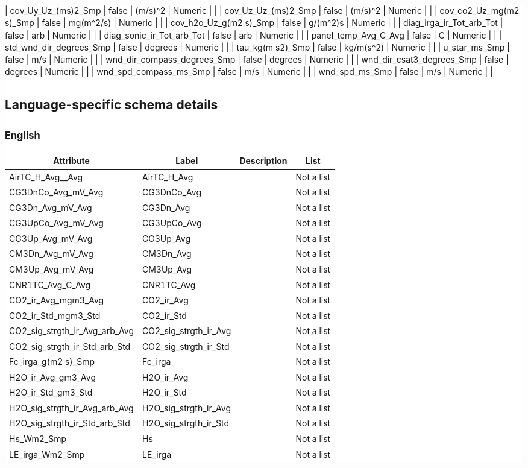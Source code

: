 | cov_Uy_Uz_(ms)2_Smp | false | (m/s)^2 | Numeric |  |
| cov_Uz_Uz_(ms)2_Smp | false | (m/s)^2 | Numeric |  |
| cov_co2_Uz_mg(m2 s)_Smp | false | mg(m^2/s) | Numeric |  |
| cov_h2o_Uz_g(m2 s)_Smp | false | g/(m^2)s | Numeric |  |
| diag_irga_ir_Tot_arb_Tot | false | arb | Numeric |  |
| diag_sonic_ir_Tot_arb_Tot | false | arb | Numeric |  |
| panel_temp_Avg_C_Avg | false | C | Numeric |  |
| std_wnd_dir_degrees_Smp | false | degrees | Numeric |  |
| tau_kg(m s2)_Smp | false | kg/m(s^2) | Numeric |  |
| u_star_ms_Smp | false | m/s | Numeric |  |
| wnd_dir_compass_degrees_Smp | false | degrees | Numeric |  |
| wnd_dir_csat3_degrees_Smp | false | degrees | Numeric |  |
| wnd_spd_compass_ms_Smp | false | m/s | Numeric |  |
| wnd_spd_ms_Smp | false | m/s | Numeric |  |

## Language-specific schema details

### English

| Attribute | Label | Description | List |
| --- | --- | --- | --- |
| AirTC_H_Avg__Avg | AirTC_H_Avg |  | Not a list |
| CG3DnCo_Avg_mV_Avg | CG3DnCo_Avg |  | Not a list |
| CG3Dn_Avg_mV_Avg | CG3Dn_Avg |  | Not a list |
| CG3UpCo_Avg_mV_Avg | CG3UpCo_Avg |  | Not a list |
| CG3Up_Avg_mV_Avg | CG3Up_Avg |  | Not a list |
| CM3Dn_Avg_mV_Avg | CM3Dn_Avg |  | Not a list |
| CM3Up_Avg_mV_Avg | CM3Up_Avg |  | Not a list |
| CNR1TC_Avg_C_Avg | CNR1TC_Avg |  | Not a list |
| CO2_ir_Avg_mgm3_Avg | CO2_ir_Avg |  | Not a list |
| CO2_ir_Std_mgm3_Std | CO2_ir_Std |  | Not a list |
| CO2_sig_strgth_ir_Avg_arb_Avg | CO2_sig_strgth_ir_Avg |  | Not a list |
| CO2_sig_strgth_ir_Std_arb_Std | CO2_sig_strgth_ir_Std |  | Not a list |
| Fc_irga_g(m2 s)_Smp | Fc_irga |  | Not a list |
| H2O_ir_Avg_gm3_Avg | H2O_ir_Avg |  | Not a list |
| H2O_ir_Std_gm3_Std | H2O_ir_Std |  | Not a list |
| H2O_sig_strgth_ir_Avg_arb_Avg | H2O_sig_strgth_ir_Avg |  | Not a list |
| H2O_sig_strgth_ir_Std_arb_Std | H2O_sig_strgth_ir_Std |  | Not a list |
| Hs_Wm2_Smp | Hs |  | Not a list |
| LE_irga_Wm2_Smp | LE_irga |  | Not a list |